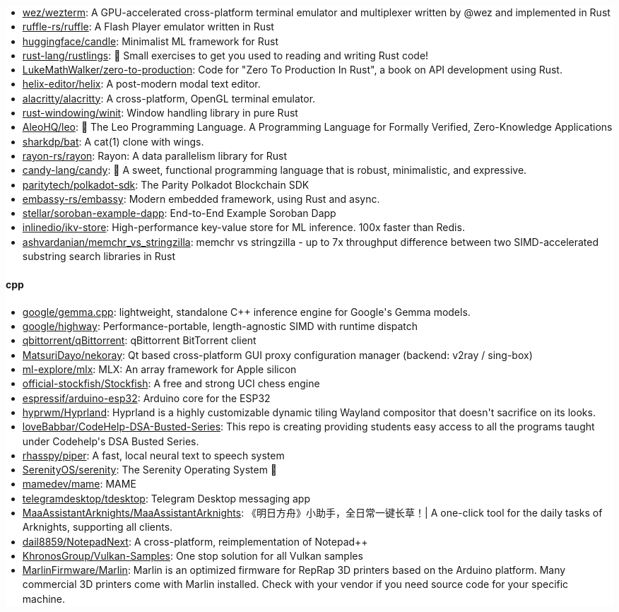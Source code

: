 * [wez/wezterm](https://github.com/wez/wezterm): A GPU-accelerated cross-platform terminal emulator and multiplexer written by @wez and implemented in Rust
* [ruffle-rs/ruffle](https://github.com/ruffle-rs/ruffle): A Flash Player emulator written in Rust
* [huggingface/candle](https://github.com/huggingface/candle): Minimalist ML framework for Rust
* [rust-lang/rustlings](https://github.com/rust-lang/rustlings): 🦀 Small exercises to get you used to reading and writing Rust code!
* [LukeMathWalker/zero-to-production](https://github.com/LukeMathWalker/zero-to-production): Code for "Zero To Production In Rust", a book on API development using Rust.
* [helix-editor/helix](https://github.com/helix-editor/helix): A post-modern modal text editor.
* [alacritty/alacritty](https://github.com/alacritty/alacritty): A cross-platform, OpenGL terminal emulator.
* [rust-windowing/winit](https://github.com/rust-windowing/winit): Window handling library in pure Rust
* [AleoHQ/leo](https://github.com/AleoHQ/leo): 🦁 The Leo Programming Language. A Programming Language for Formally Verified, Zero-Knowledge Applications
* [sharkdp/bat](https://github.com/sharkdp/bat): A cat(1) clone with wings.
* [rayon-rs/rayon](https://github.com/rayon-rs/rayon): Rayon: A data parallelism library for Rust
* [candy-lang/candy](https://github.com/candy-lang/candy): 🍭 A sweet, functional programming language that is robust, minimalistic, and expressive.
* [paritytech/polkadot-sdk](https://github.com/paritytech/polkadot-sdk): The Parity Polkadot Blockchain SDK
* [embassy-rs/embassy](https://github.com/embassy-rs/embassy): Modern embedded framework, using Rust and async.
* [stellar/soroban-example-dapp](https://github.com/stellar/soroban-example-dapp): End-to-End Example Soroban Dapp
* [inlinedio/ikv-store](https://github.com/inlinedio/ikv-store): High-performance key-value store for ML inference. 100x faster than Redis.
* [ashvardanian/memchr_vs_stringzilla](https://github.com/ashvardanian/memchr_vs_stringzilla): memchr vs stringzilla - up to 7x throughput difference between two SIMD-accelerated substring search libraries in Rust

#### cpp
* [google/gemma.cpp](https://github.com/google/gemma.cpp): lightweight, standalone C++ inference engine for Google's Gemma models.
* [google/highway](https://github.com/google/highway): Performance-portable, length-agnostic SIMD with runtime dispatch
* [qbittorrent/qBittorrent](https://github.com/qbittorrent/qBittorrent): qBittorrent BitTorrent client
* [MatsuriDayo/nekoray](https://github.com/MatsuriDayo/nekoray): Qt based cross-platform GUI proxy configuration manager (backend: v2ray / sing-box)
* [ml-explore/mlx](https://github.com/ml-explore/mlx): MLX: An array framework for Apple silicon
* [official-stockfish/Stockfish](https://github.com/official-stockfish/Stockfish): A free and strong UCI chess engine
* [espressif/arduino-esp32](https://github.com/espressif/arduino-esp32): Arduino core for the ESP32
* [hyprwm/Hyprland](https://github.com/hyprwm/Hyprland): Hyprland is a highly customizable dynamic tiling Wayland compositor that doesn't sacrifice on its looks.
* [loveBabbar/CodeHelp-DSA-Busted-Series](https://github.com/loveBabbar/CodeHelp-DSA-Busted-Series): This repo is creating providing students easy access to all the programs taught under Codehelp's DSA Busted Series.
* [rhasspy/piper](https://github.com/rhasspy/piper): A fast, local neural text to speech system
* [SerenityOS/serenity](https://github.com/SerenityOS/serenity): The Serenity Operating System 🐞
* [mamedev/mame](https://github.com/mamedev/mame): MAME
* [telegramdesktop/tdesktop](https://github.com/telegramdesktop/tdesktop): Telegram Desktop messaging app
* [MaaAssistantArknights/MaaAssistantArknights](https://github.com/MaaAssistantArknights/MaaAssistantArknights): 《明日方舟》小助手，全日常一键长草！| A one-click tool for the daily tasks of Arknights, supporting all clients.
* [dail8859/NotepadNext](https://github.com/dail8859/NotepadNext): A cross-platform, reimplementation of Notepad++
* [KhronosGroup/Vulkan-Samples](https://github.com/KhronosGroup/Vulkan-Samples): One stop solution for all Vulkan samples
* [MarlinFirmware/Marlin](https://github.com/MarlinFirmware/Marlin): Marlin is an optimized firmware for RepRap 3D printers based on the Arduino platform. Many commercial 3D printers come with Marlin installed. Check with your vendor if you need source code for your specific machine.